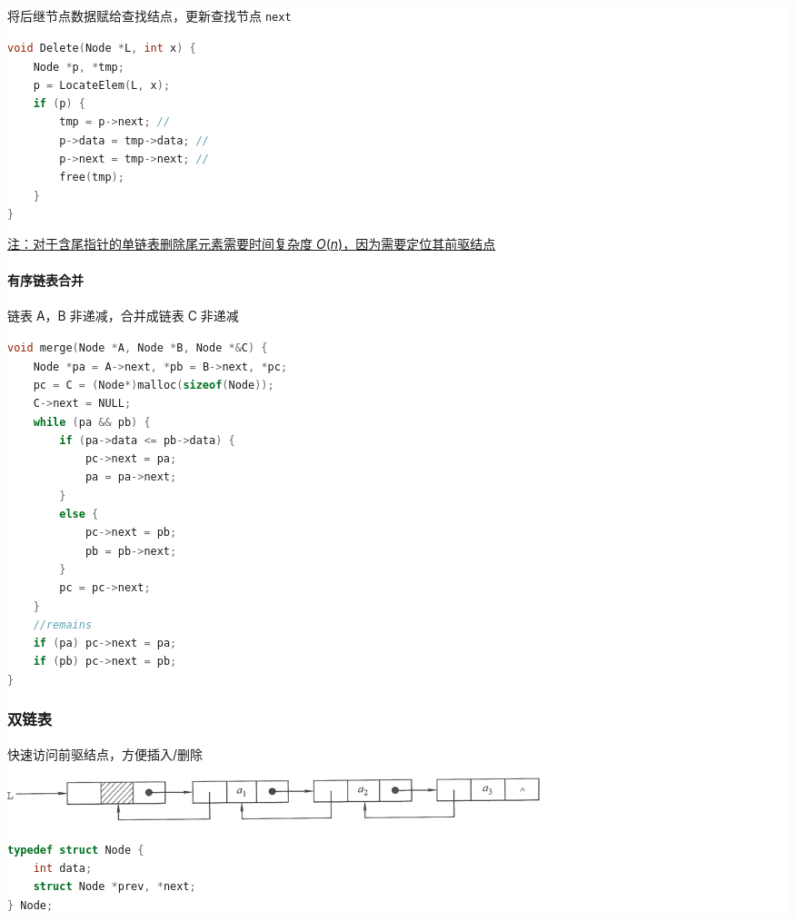 将后继节点数据赋给查找结点，更新查找节点 `next` 

```cpp
void Delete(Node *L, int x) {
    Node *p, *tmp;
	p = LocateElem(L, x);
    if (p) {
		tmp = p->next; //
        p->data = tmp->data; //
		p->next = tmp->next; //
        free(tmp);
    }
}
```

<u>注：对于含尾指针的单链表删除尾元素需要时间复杂度 $O(n)$，因为需要定位其前驱结点</u>

#### 有序链表合并

链表 A，B 非递减，合并成链表 C 非递减

```cpp
void merge(Node *A, Node *B, Node *&C) {
    Node *pa = A->next, *pb = B->next, *pc;
    pc = C = (Node*)malloc(sizeof(Node));
    C->next = NULL;
    while (pa && pb) {
        if (pa->data <= pb->data) {
            pc->next = pa;
            pa = pa->next;
        }
        else {
            pc->next = pb;
            pb = pb->next;
        }
        pc = pc->next;
    }
    //remains
    if (pa) pc->next = pa;
    if (pb) pc->next = pb;    
}
```

### 双链表

快速访问前驱结点，方便插入/删除

![image-20210707213725669](../assets/image-20210707213725669.png)

```cpp
typedef struct Node {
    int data;
    struct Node *prev, *next;
} Node;
```

